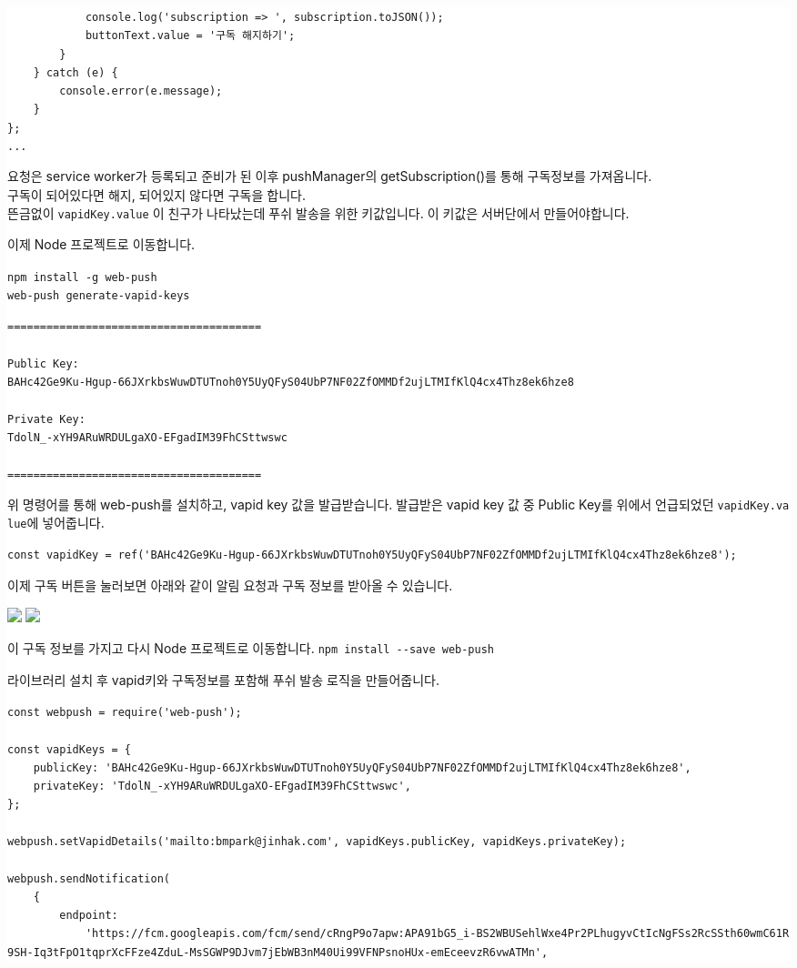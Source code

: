 ```
            console.log('subscription => ', subscription.toJSON());
            buttonText.value = '구독 해지하기';
        }
    } catch (e) {
        console.error(e.message);
    }
};
...

```

요청은 service worker가 등록되고 준비가 된 이후 pushManager의 getSubscription()를 통해 구독정보를 가져옵니다.  
구독이 되어있다면 해지, 되어있지 않다면 구독을 합니다.  
뜬금없이 `vapidKey.value` 이 친구가 나타났는데 푸쉬 발송을 위한 키값입니다. 이 키값은 서버단에서 만들어야합니다.

이제 Node 프로젝트로 이동합니다.

`npm install -g web-push`  
`web-push generate-vapid-keys`

```
=======================================

Public Key:
BAHc42Ge9Ku-Hgup-66JXrkbsWuwDTUTnoh0Y5UyQFyS04UbP7NF02ZfOMMDf2ujLTMIfKlQ4cx4Thz8ek6hze8

Private Key:
TdolN_-xYH9ARuWRDULgaXO-EFgadIM39FhCSttwswc

=======================================
```

위 명령어를 통해 web-push를 설치하고, vapid key 값을 발급받습니다.
발급받은 vapid key 값 중 Public Key를 위에서 언급되었던 `vapidKey.value`에 넣어줍니다.

```
const vapidKey = ref('BAHc42Ge9Ku-Hgup-66JXrkbsWuwDTUTnoh0Y5UyQFyS04UbP7NF02ZfOMMDf2ujLTMIfKlQ4cx4Thz8ek6hze8');
```

이제 구독 버튼을 눌러보면 아래와 같이 알림 요청과 구독 정보를 받아올 수 있습니다.

<img src='/assets/web/web-push-1.png'>

<img src='/assets/web/web-push-2.png'>

이 구독 정보를 가지고 다시 Node 프로젝트로 이동합니다.
`npm install --save web-push`

라이브러리 설치 후 vapid키와 구독정보를 포함해 푸쉬 발송 로직을 만들어줍니다.

```
const webpush = require('web-push');

const vapidKeys = {
    publicKey: 'BAHc42Ge9Ku-Hgup-66JXrkbsWuwDTUTnoh0Y5UyQFyS04UbP7NF02ZfOMMDf2ujLTMIfKlQ4cx4Thz8ek6hze8',
    privateKey: 'TdolN_-xYH9ARuWRDULgaXO-EFgadIM39FhCSttwswc',
};

webpush.setVapidDetails('mailto:bmpark@jinhak.com', vapidKeys.publicKey, vapidKeys.privateKey);

webpush.sendNotification(
    {
        endpoint:
            'https://fcm.googleapis.com/fcm/send/cRngP9o7apw:APA91bG5_i-BS2WBUSehlWxe4Pr2PLhugyvCtIcNgFSs2RcSSth60wmC61R9SH-Iq3tFpO1tqprXcFFze4ZduL-MsSGWP9DJvm7jEbWB3nM40Ui99VFNPsnoHUx-emEceevzR6vwATMn',
```